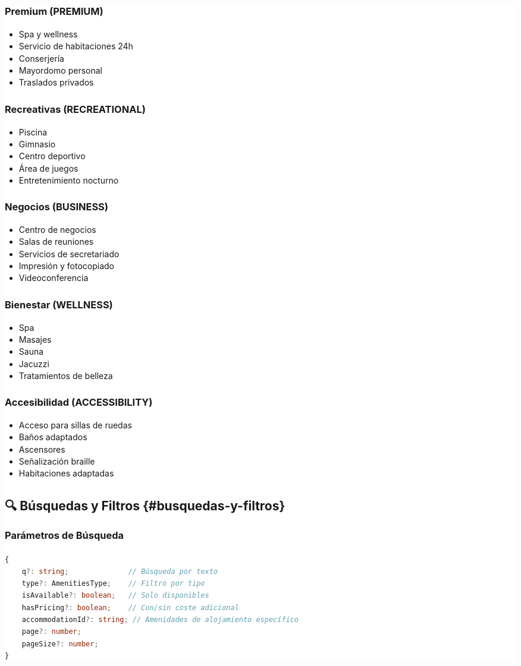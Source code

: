 ### Premium (PREMIUM)

- Spa y wellness
- Servicio de habitaciones 24h
- Conserjería
- Mayordomo personal
- Traslados privados

### Recreativas (RECREATIONAL)

- Piscina
- Gimnasio
- Centro deportivo
- Área de juegos
- Entretenimiento nocturno

### Negocios (BUSINESS)

- Centro de negocios
- Salas de reuniones
- Servicios de secretariado
- Impresión y fotocopiado
- Videoconferencia

### Bienestar (WELLNESS)

- Spa
- Masajes
- Sauna
- Jacuzzi
- Tratamientos de belleza

### Accesibilidad (ACCESSIBILITY)

- Acceso para sillas de ruedas
- Baños adaptados
- Ascensores
- Señalización braille
- Habitaciones adaptadas

## 🔍 Búsquedas y Filtros {#busquedas-y-filtros}

### Parámetros de Búsqueda

```typescript
{
    q?: string;              // Búsqueda por texto
    type?: AmenitiesType;    // Filtro por tipo
    isAvailable?: boolean;   // Solo disponibles
    hasPricing?: boolean;    // Con/sin coste adicional
    accommodationId?: string; // Amenidades de alojamiento específico
    page?: number;
    pageSize?: number;
}
```
